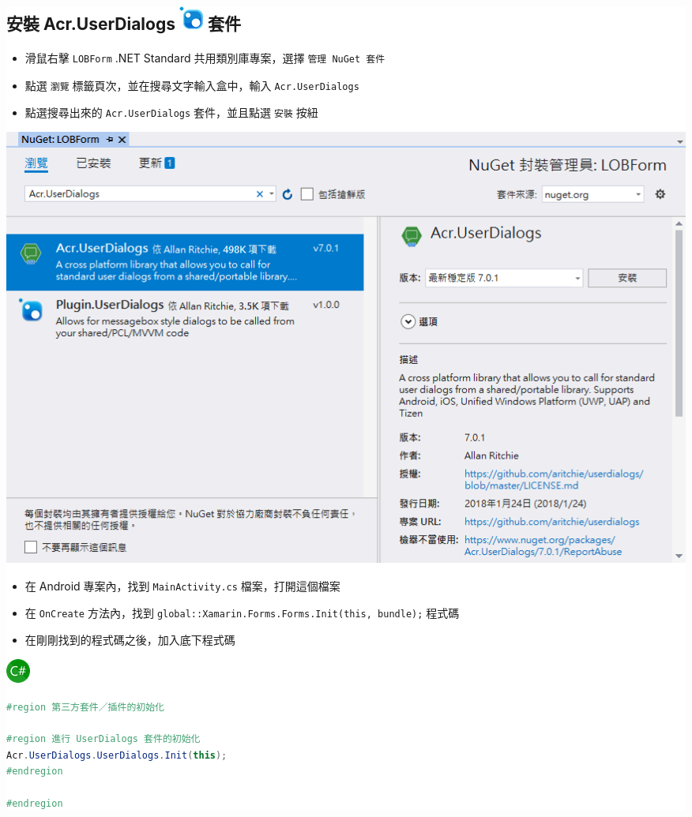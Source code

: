 ## 安裝 Acr.UserDialogs ![](Icons/NuGet.png) 套件

* 滑鼠右擊 `LOBForm` .NET Standard 共用類別庫專案，選擇 `管理 NuGet 套件`

* 點選 `瀏覽` 標籤頁次，並在搜尋文字輸入盒中，輸入 `Acr.UserDialogs`

* 點選搜尋出來的 `Acr.UserDialogs` 套件，並且點選 `安裝` 按紐

![](Images/XFNuGet1.png)

* 在 Android 專案內，找到 `MainActivity.cs` 檔案，打開這個檔案

* 在 `OnCreate` 方法內，找到 `global::Xamarin.Forms.Forms.Init(this, bundle);` 程式碼

* 在剛剛找到的程式碼之後，加入底下程式碼

![](Icons/csharp.png)

```csharp
#region 第三方套件／插件的初始化
 
#region 進行 UserDialogs 套件的初始化
Acr.UserDialogs.UserDialogs.Init(this);
#endregion
 
#endregion
```
